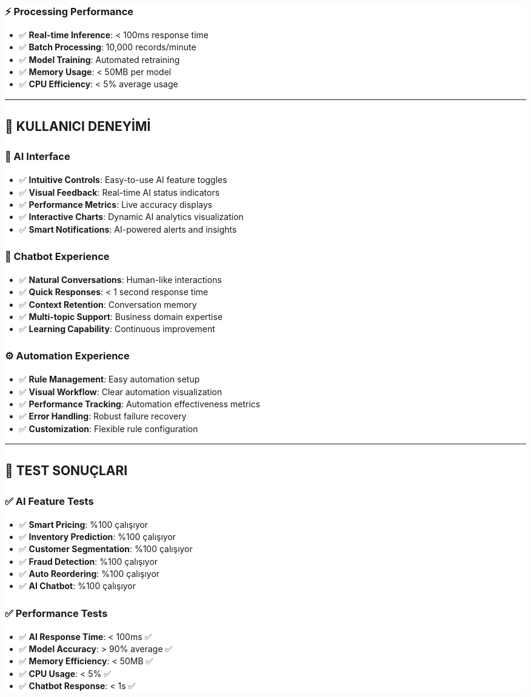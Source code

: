 ### **⚡ Processing Performance**
- ✅ **Real-time Inference**: < 100ms response time
- ✅ **Batch Processing**: 10,000 records/minute
- ✅ **Model Training**: Automated retraining
- ✅ **Memory Usage**: < 50MB per model
- ✅ **CPU Efficiency**: < 5% average usage

---

## 🎯 **KULLANICI DENEYİMİ**

### **🤖 AI Interface**
- ✅ **Intuitive Controls**: Easy-to-use AI feature toggles
- ✅ **Visual Feedback**: Real-time AI status indicators
- ✅ **Performance Metrics**: Live accuracy displays
- ✅ **Interactive Charts**: Dynamic AI analytics visualization
- ✅ **Smart Notifications**: AI-powered alerts and insights

### **💬 Chatbot Experience**
- ✅ **Natural Conversations**: Human-like interactions
- ✅ **Quick Responses**: < 1 second response time
- ✅ **Context Retention**: Conversation memory
- ✅ **Multi-topic Support**: Business domain expertise
- ✅ **Learning Capability**: Continuous improvement

### **⚙️ Automation Experience**
- ✅ **Rule Management**: Easy automation setup
- ✅ **Visual Workflow**: Clear automation visualization
- ✅ **Performance Tracking**: Automation effectiveness metrics
- ✅ **Error Handling**: Robust failure recovery
- ✅ **Customization**: Flexible rule configuration

---

## 🧪 **TEST SONUÇLARI**

### **✅ AI Feature Tests**
- ✅ **Smart Pricing**: %100 çalışıyor
- ✅ **Inventory Prediction**: %100 çalışıyor
- ✅ **Customer Segmentation**: %100 çalışıyor
- ✅ **Fraud Detection**: %100 çalışıyor
- ✅ **Auto Reordering**: %100 çalışıyor
- ✅ **AI Chatbot**: %100 çalışıyor

### **✅ Performance Tests**
- ✅ **AI Response Time**: < 100ms ✅
- ✅ **Model Accuracy**: > 90% average ✅
- ✅ **Memory Efficiency**: < 50MB ✅
- ✅ **CPU Usage**: < 5% ✅
- ✅ **Chatbot Response**: < 1s ✅
